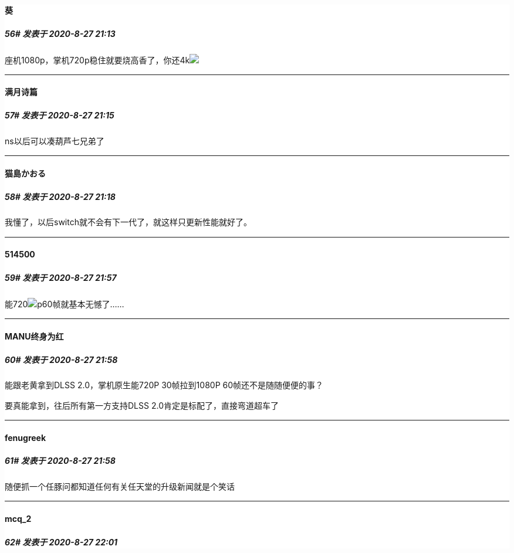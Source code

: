 ####  葵  
##### 56#       发表于 2020-8-27 21:13


座机1080p，掌机720p稳住就要烧高香了，你还4k<img src="https://static.saraba1st.com/image/smiley/face2017/067.png" referrerpolicy="no-referrer">


-----

####  满月诗篇  
##### 57#       发表于 2020-8-27 21:15


ns以后可以凑葫芦七兄弟了


-----

####  猫島かおる  
##### 58#       发表于 2020-8-27 21:18


我懂了，以后switch就不会有下一代了，就这样只更新性能就好了。


-----

####  514500  
##### 59#       发表于 2020-8-27 21:57


能720<img src="https://static.saraba1st.com/image/smiley/face2017/066.png" referrerpolicy="no-referrer">p60帧就基本无憾了……


-----

####  MANU终身为红  
##### 60#       发表于 2020-8-27 21:58


能跟老黄拿到DLSS 2.0，掌机原生能720P 30帧拉到1080P 60帧还不是随随便便的事？ 

要真能拿到，往后所有第一方支持DLSS 2.0肯定是标配了，直接弯道超车了


-----

####  fenugreek  
##### 61#       发表于 2020-8-27 21:58


随便抓一个任豚问都知道任何有关任天堂的升级新闻就是个笑话


-----

####  mcq_2  
##### 62#       发表于 2020-8-27 22:01
